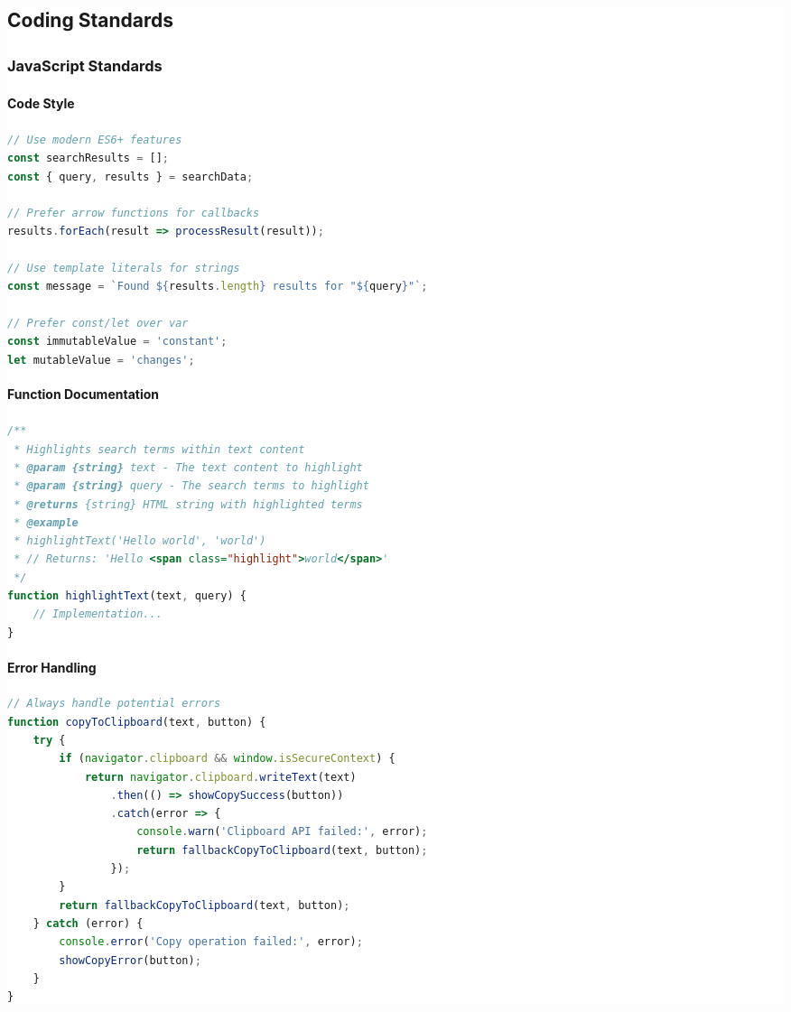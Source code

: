 ## Coding Standards

### JavaScript Standards

#### Code Style
```javascript
// Use modern ES6+ features
const searchResults = [];
const { query, results } = searchData;

// Prefer arrow functions for callbacks
results.forEach(result => processResult(result));

// Use template literals for strings
const message = `Found ${results.length} results for "${query}"`;

// Prefer const/let over var
const immutableValue = 'constant';
let mutableValue = 'changes';
```

#### Function Documentation
```javascript
/**
 * Highlights search terms within text content
 * @param {string} text - The text content to highlight
 * @param {string} query - The search terms to highlight
 * @returns {string} HTML string with highlighted terms
 * @example
 * highlightText('Hello world', 'world')
 * // Returns: 'Hello <span class="highlight">world</span>'
 */
function highlightText(text, query) {
    // Implementation...
}
```

#### Error Handling
```javascript
// Always handle potential errors
function copyToClipboard(text, button) {
    try {
        if (navigator.clipboard && window.isSecureContext) {
            return navigator.clipboard.writeText(text)
                .then(() => showCopySuccess(button))
                .catch(error => {
                    console.warn('Clipboard API failed:', error);
                    return fallbackCopyToClipboard(text, button);
                });
        }
        return fallbackCopyToClipboard(text, button);
    } catch (error) {
        console.error('Copy operation failed:', error);
        showCopyError(button);
    }
}
```
